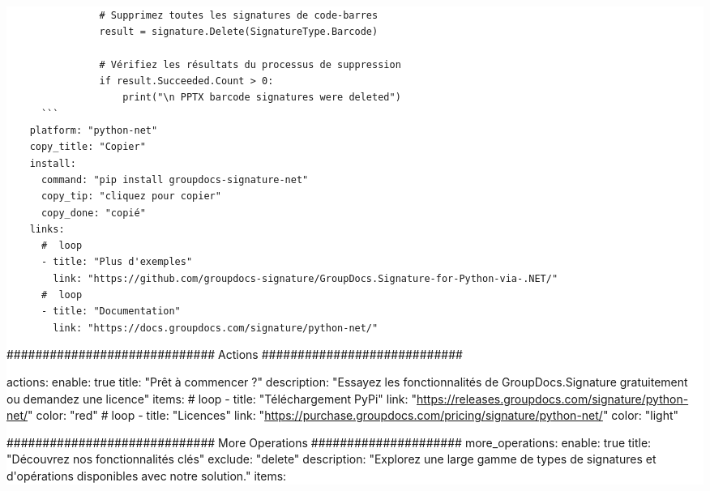                     # Supprimez toutes les signatures de code-barres
                    result = signature.Delete(SignatureType.Barcode)

                    # Vérifiez les résultats du processus de suppression
                    if result.Succeeded.Count > 0:
                        print("\n PPTX barcode signatures were deleted") 
          ```
        platform: "python-net"
        copy_title: "Copier"
        install:
          command: "pip install groupdocs-signature-net"
          copy_tip: "cliquez pour copier"
          copy_done: "copié"
        links:
          #  loop
          - title: "Plus d'exemples"
            link: "https://github.com/groupdocs-signature/GroupDocs.Signature-for-Python-via-.NET/"
          #  loop
          - title: "Documentation"
            link: "https://docs.groupdocs.com/signature/python-net/"
            

            


############################# Actions ############################

actions:
  enable: true
  title: "Prêt à commencer ?"
  description: "Essayez les fonctionnalités de GroupDocs.Signature gratuitement ou demandez une licence"
  items:
    #  loop
    - title: "Téléchargement PyPi"
      link: "https://releases.groupdocs.com/signature/python-net/"
      color: "red"
        #  loop
    - title: "Licences"
      link: "https://purchase.groupdocs.com/pricing/signature/python-net/"
      color: "light"


############################# More Operations #####################
more_operations:
    enable: true
    title: "Découvrez nos fonctionnalités clés"
    exclude: "delete"
    description: "Explorez une large gamme de types de signatures et d'opérations disponibles avec notre solution."
    items: 
          